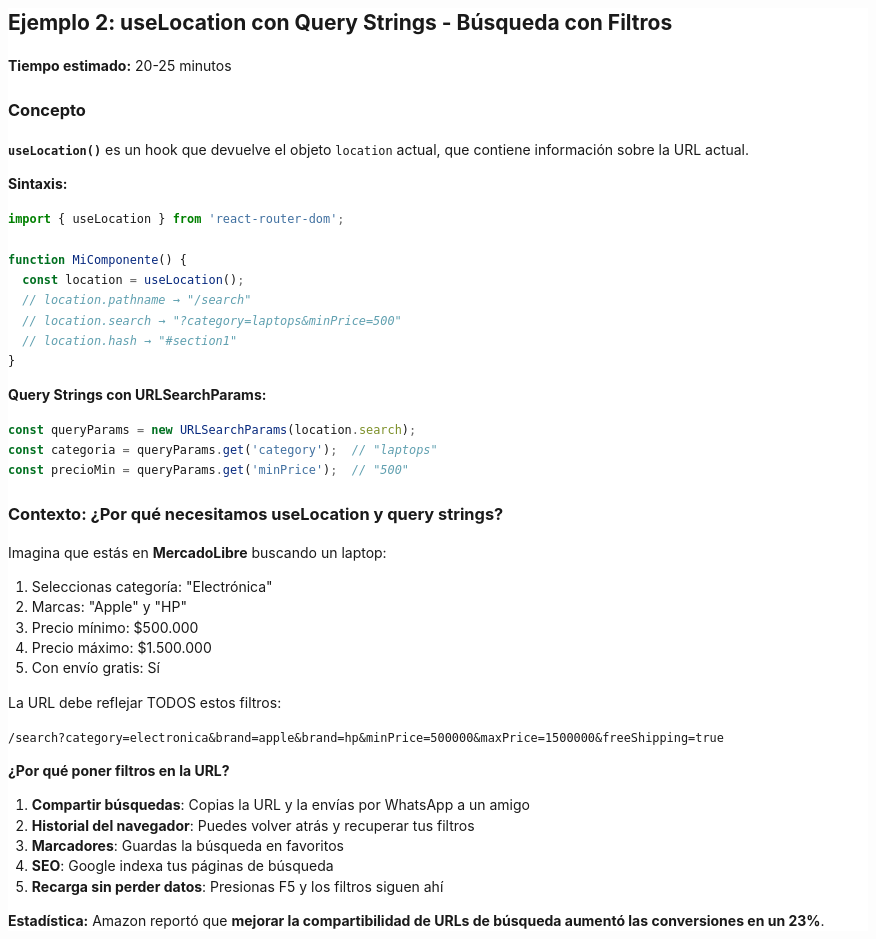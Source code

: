 
## Ejemplo 2: useLocation con Query Strings - Búsqueda con Filtros

**Tiempo estimado:** 20-25 minutos

### Concepto

**`useLocation()`** es un hook que devuelve el objeto `location` actual, que contiene información sobre la URL actual.

**Sintaxis:**
```javascript
import { useLocation } from 'react-router-dom';

function MiComponente() {
  const location = useLocation();
  // location.pathname → "/search"
  // location.search → "?category=laptops&minPrice=500"
  // location.hash → "#section1"
}
```

**Query Strings con URLSearchParams:**
```javascript
const queryParams = new URLSearchParams(location.search);
const categoria = queryParams.get('category');  // "laptops"
const precioMin = queryParams.get('minPrice');  // "500"
```

### Contexto: ¿Por qué necesitamos useLocation y query strings?

Imagina que estás en **MercadoLibre** buscando un laptop:

1. Seleccionas categoría: "Electrónica"
2. Marcas: "Apple" y "HP"
3. Precio mínimo: $500.000
4. Precio máximo: $1.500.000
5. Con envío gratis: Sí

La URL debe reflejar TODOS estos filtros:
```
/search?category=electronica&brand=apple&brand=hp&minPrice=500000&maxPrice=1500000&freeShipping=true
```

**¿Por qué poner filtros en la URL?**

1. **Compartir búsquedas**: Copias la URL y la envías por WhatsApp a un amigo
2. **Historial del navegador**: Puedes volver atrás y recuperar tus filtros
3. **Marcadores**: Guardas la búsqueda en favoritos
4. **SEO**: Google indexa tus páginas de búsqueda
5. **Recarga sin perder datos**: Presionas F5 y los filtros siguen ahí

**Estadística:** Amazon reportó que **mejorar la compartibilidad de URLs de búsqueda aumentó las conversiones en un 23%**.

